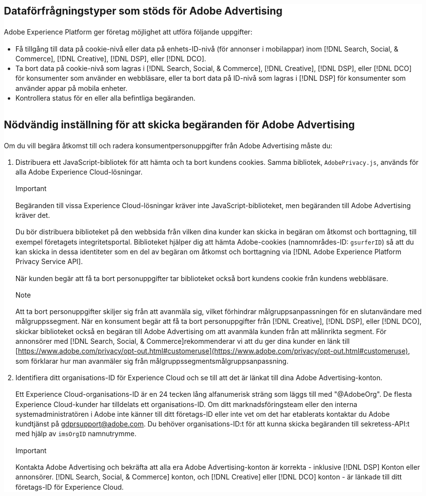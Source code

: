 ## Dataförfrågningstyper som stöds för Adobe Advertising

Adobe Experience Platform ger företag möjlighet att utföra följande uppgifter:

* Få tillgång till data på cookie-nivå eller data på enhets-ID-nivå (för annonser i mobilappar) inom [!DNL Search, Social, & Commerce], [!DNL Creative], [!DNL DSP], eller [!DNL DCO].
* Ta bort data på cookie-nivå som lagras i [!DNL Search, Social, & Commerce], [!DNL Creative], [!DNL DSP], eller [!DNL DCO] för konsumenter som använder en webbläsare, eller ta bort data på ID-nivå som lagras i [!DNL DSP] för konsumenter som använder appar på mobila enheter.
* Kontrollera status för en eller alla befintliga begäranden.

## Nödvändig inställning för att skicka begäranden för Adobe Advertising

Om du vill begära åtkomst till och radera konsumentpersonuppgifter från Adobe Advertising måste du:

1. Distribuera ett JavaScript-bibliotek för att hämta och ta bort kundens cookies. Samma bibliotek, `AdobePrivacy.js`, används för alla Adobe Experience Cloud-lösningar.

   >[!IMPORTANT]
   >
   >Begäranden till vissa Experience Cloud-lösningar kräver inte JavaScript-biblioteket, men begäranden till Adobe Advertising kräver det.

   Du bör distribuera biblioteket på den webbsida från vilken dina kunder kan skicka in begäran om åtkomst och borttagning, till exempel företagets integritetsportal. Biblioteket hjälper dig att hämta Adobe-cookies (namnområdes-ID: `gsurferID`) så att du kan skicka in dessa identiteter som en del av begäran om åtkomst och borttagning via [!DNL Adobe Experience Platform Privacy Service API].

   När kunden begär att få ta bort personuppgifter tar biblioteket också bort kundens cookie från kundens webbläsare.

   >[!NOTE]
   >
   >Att ta bort personuppgifter skiljer sig från att avanmäla sig, vilket förhindrar målgruppsanpassningen för en slutanvändare med målgruppssegment. När en konsument begär att få ta bort personuppgifter från [!DNL Creative], [!DNL DSP], eller [!DNL DCO], skickar biblioteket också en begäran till Adobe Advertising om att avanmäla kunden från att målinrikta segment. För annonsörer med [!DNL Search, Social, & Commerce]rekommenderar vi att du ger dina kunder en länk till [https://www.adobe.com/privacy/opt-out.html#customeruse](https://www.adobe.com/privacy/opt-out.html#customeruse), som förklarar hur man avanmäler sig från målgruppssegmentsmålgruppsanpassning.

1. Identifiera ditt organisations-ID för Experience Cloud och se till att det är länkat till dina Adobe Advertising-konton.

   Ett Experience Cloud-organisations-ID är en 24 tecken lång alfanumerisk sträng som läggs till med &quot;@AdobeOrg&quot;. De flesta Experience Cloud-kunder har tilldelats ett organisations-ID. Om ditt marknadsföringsteam eller den interna systemadministratören i Adobe inte känner till ditt företags-ID eller inte vet om det har etablerats kontaktar du Adobe kundtjänst på gdprsupport@adobe.com. Du behöver organisations-ID:t för att kunna skicka begäranden till sekretess-API:t med hjälp av `imsOrgID` namnutrymme.

   >[!IMPORTANT]
   >
   >Kontakta Adobe Advertising och bekräfta att alla era Adobe Advertising-konton är korrekta - inklusive [!DNL DSP] Konton eller annonsörer. [!DNL Search, Social, & Commerce] konton, och [!DNL Creative] eller [!DNL DCO] konton - är länkade till ditt företags-ID för Experience Cloud.
